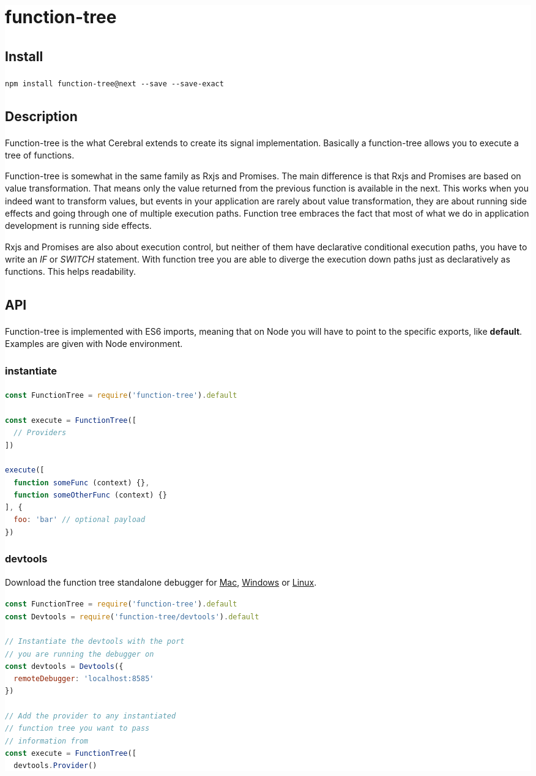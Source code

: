 # function-tree

## Install
`npm install function-tree@next --save --save-exact`

## Description
Function-tree is the what Cerebral extends to create its signal implementation. Basically a function-tree allows you to execute a tree of functions.

Function-tree is somewhat in the same family as Rxjs and Promises. The main difference is that Rxjs and Promises  are based on value transformation. That means only the value returned from the previous function is available in the next. This works when you indeed want to transform values, but events in your application are rarely about value transformation, they are about running side effects and going through one of multiple execution paths. Function tree embraces the fact that most of what we do in application development is running side effects.

Rxjs and Promises are also about execution control, but neither of them have declarative conditional execution paths, you have to write an *IF* or *SWITCH* statement. With function tree you are able to diverge the execution down paths just as declaratively as functions. This helps readability.

## API
Function-tree is implemented with ES6 imports, meaning that on Node you will have to point to the specific exports, like **default**. Examples are given with Node environment.

### instantiate

```js
const FunctionTree = require('function-tree').default

const execute = FunctionTree([
  // Providers
])

execute([
  function someFunc (context) {},
  function someOtherFunc (context) {}
], {
  foo: 'bar' // optional payload
})
```

### devtools
Download the function tree standalone debugger for [Mac](https://drive.google.com/file/d/0B1pYKovu9Upyb1Bkdm5IbkdBN3c/view?usp=sharing), [Windows](https://drive.google.com/file/d/0B1pYKovu9UpyMGRRbG45dWR6R1k/view?usp=sharing) or [Linux](https://drive.google.com/file/d/0B1pYKovu9UpyMFQ5dEdnSy1aN0E/view?usp=sharing).

```js
const FunctionTree = require('function-tree').default
const Devtools = require('function-tree/devtools').default

// Instantiate the devtools with the port
// you are running the debugger on
const devtools = Devtools({
  remoteDebugger: 'localhost:8585'
})

// Add the provider to any instantiated
// function tree you want to pass
// information from
const execute = FunctionTree([
  devtools.Provider()
```